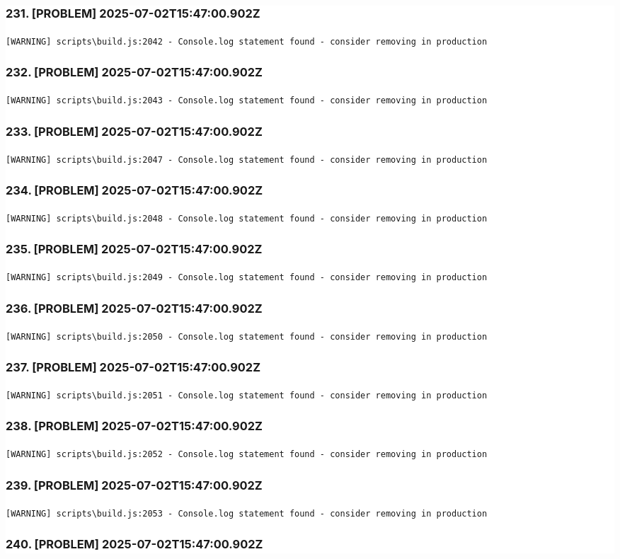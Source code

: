### 231. [PROBLEM] 2025-07-02T15:47:00.902Z

```
[WARNING] scripts\build.js:2042 - Console.log statement found - consider removing in production
```

### 232. [PROBLEM] 2025-07-02T15:47:00.902Z

```
[WARNING] scripts\build.js:2043 - Console.log statement found - consider removing in production
```

### 233. [PROBLEM] 2025-07-02T15:47:00.902Z

```
[WARNING] scripts\build.js:2047 - Console.log statement found - consider removing in production
```

### 234. [PROBLEM] 2025-07-02T15:47:00.902Z

```
[WARNING] scripts\build.js:2048 - Console.log statement found - consider removing in production
```

### 235. [PROBLEM] 2025-07-02T15:47:00.902Z

```
[WARNING] scripts\build.js:2049 - Console.log statement found - consider removing in production
```

### 236. [PROBLEM] 2025-07-02T15:47:00.902Z

```
[WARNING] scripts\build.js:2050 - Console.log statement found - consider removing in production
```

### 237. [PROBLEM] 2025-07-02T15:47:00.902Z

```
[WARNING] scripts\build.js:2051 - Console.log statement found - consider removing in production
```

### 238. [PROBLEM] 2025-07-02T15:47:00.902Z

```
[WARNING] scripts\build.js:2052 - Console.log statement found - consider removing in production
```

### 239. [PROBLEM] 2025-07-02T15:47:00.902Z

```
[WARNING] scripts\build.js:2053 - Console.log statement found - consider removing in production
```

### 240. [PROBLEM] 2025-07-02T15:47:00.902Z
